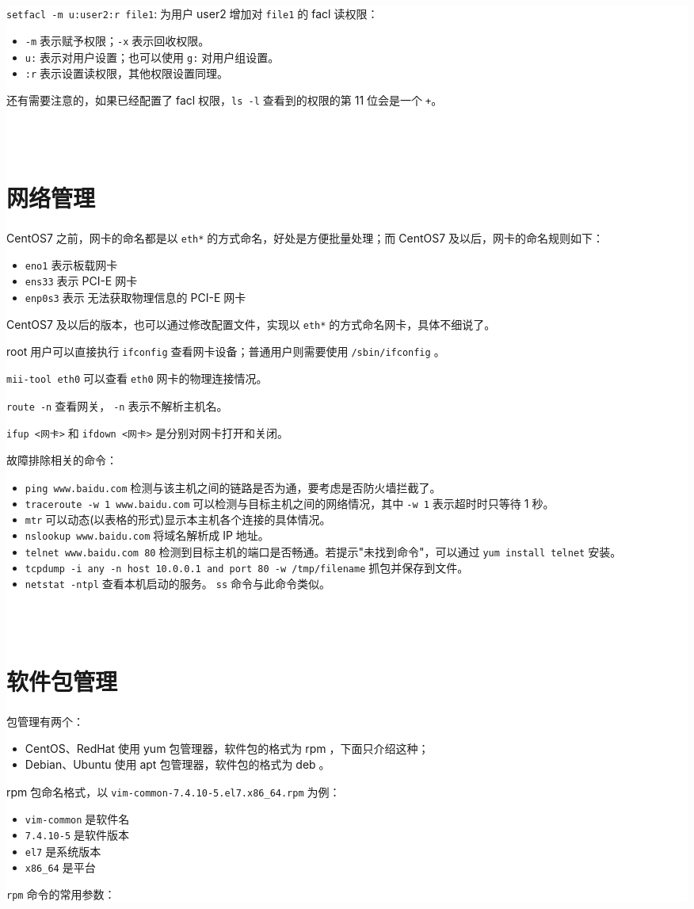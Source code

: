 `setfacl -m u:user2:r file1`: 为用户 user2 增加对 `file1` 的 facl 读权限：

- `-m` 表示赋予权限；`-x` 表示回收权限。
- `u:` 表示对用户设置；也可以使用 `g:` 对用户组设置。
- `:r` 表示设置读权限，其他权限设置同理。

还有需要注意的，如果已经配置了 facl 权限，`ls -l` 查看到的权限的第 11 位会是一个 `+`。

</br>
</br>

# 网络管理

CentOS7 之前，网卡的命名都是以 `eth*` 的方式命名，好处是方便批量处理；而 CentOS7 及以后，网卡的命名规则如下：

- `eno1` 表示板载网卡
- `ens33` 表示 PCI-E 网卡
- `enp0s3` 表示 无法获取物理信息的 PCI-E 网卡

CentOS7 及以后的版本，也可以通过修改配置文件，实现以 `eth*` 的方式命名网卡，具体不细说了。

root 用户可以直接执行 `ifconfig` 查看网卡设备；普通用户则需要使用 `/sbin/ifconfig` 。

`mii-tool eth0` 可以查看 `eth0` 网卡的物理连接情况。

`route -n` 查看网关， `-n` 表示不解析主机名。

`ifup <网卡>` 和 `ifdown <网卡>` 是分别对网卡打开和关闭。

故障排除相关的命令：

- `ping www.baidu.com` 检测与该主机之间的链路是否为通，要考虑是否防火墙拦截了。
- `traceroute -w 1 www.baidu.com` 可以检测与目标主机之间的网络情况，其中 `-w 1` 表示超时时只等待 1 秒。
- `mtr` 可以动态(以表格的形式)显示本主机各个连接的具体情况。
- `nslookup www.baidu.com` 将域名解析成 IP 地址。
- `telnet www.baidu.com 80` 检测到目标主机的端口是否畅通。若提示"未找到命令"，可以通过 `yum install telnet` 安装。
- `tcpdump -i any -n host 10.0.0.1 and port 80 -w /tmp/filename` 抓包并保存到文件。
- `netstat -ntpl` 查看本机启动的服务。 `ss` 命令与此命令类似。

</br>
</br>

# 软件包管理

包管理有两个：

- CentOS、RedHat 使用 yum 包管理器，软件包的格式为 rpm ，下面只介绍这种；
- Debian、Ubuntu 使用 apt 包管理器，软件包的格式为 deb 。

rpm 包命名格式，以 `vim-common-7.4.10-5.el7.x86_64.rpm` 为例：

- `vim-common` 是软件名
- `7.4.10-5` 是软件版本
- `el7` 是系统版本
- `x86_64` 是平台

`rpm` 命令的常用参数：
